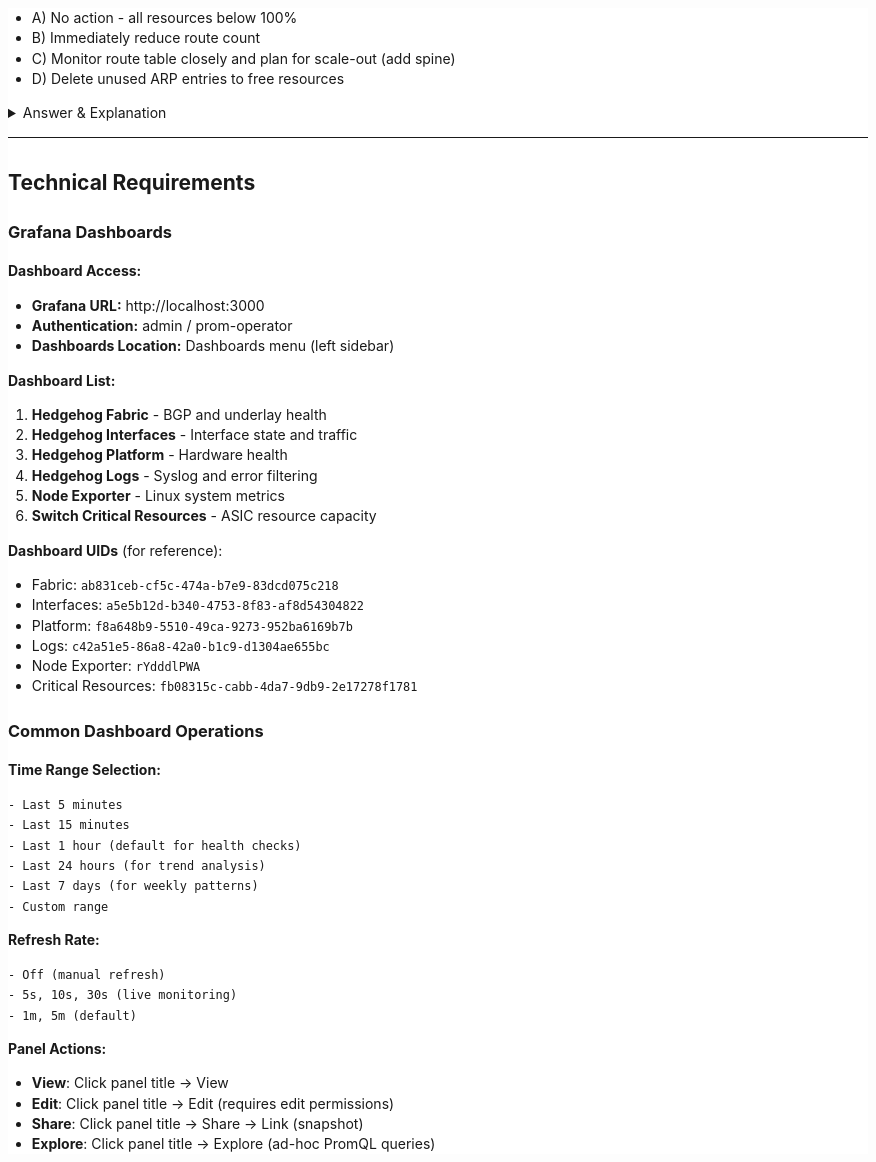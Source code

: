 - A) No action - all resources below 100%
- B) Immediately reduce route count
- C) Monitor route table closely and plan for scale-out (add spine)
- D) Delete unused ARP entries to free resources

<details><summary>Answer & Explanation</summary></details>

---

## Technical Requirements

### Grafana Dashboards

**Dashboard Access:**
- **Grafana URL:** http://localhost:3000
- **Authentication:** admin / prom-operator
- **Dashboards Location:** Dashboards menu (left sidebar)

**Dashboard List:**

1. **Hedgehog Fabric** - BGP and underlay health
2. **Hedgehog Interfaces** - Interface state and traffic
3. **Hedgehog Platform** - Hardware health
4. **Hedgehog Logs** - Syslog and error filtering
5. **Node Exporter** - Linux system metrics
6. **Switch Critical Resources** - ASIC resource capacity

**Dashboard UIDs** (for reference):
- Fabric: `ab831ceb-cf5c-474a-b7e9-83dcd075c218`
- Interfaces: `a5e5b12d-b340-4753-8f83-af8d54304822`
- Platform: `f8a648b9-5510-49ca-9273-952ba6169b7b`
- Logs: `c42a51e5-86a8-42a0-b1c9-d1304ae655bc`
- Node Exporter: `rYdddlPWA`
- Critical Resources: `fb08315c-cabb-4da7-9db9-2e17278f1781`

### Common Dashboard Operations

**Time Range Selection:**
```
- Last 5 minutes
- Last 15 minutes
- Last 1 hour (default for health checks)
- Last 24 hours (for trend analysis)
- Last 7 days (for weekly patterns)
- Custom range
```

**Refresh Rate:**
```
- Off (manual refresh)
- 5s, 10s, 30s (live monitoring)
- 1m, 5m (default)
```

**Panel Actions:**
- **View**: Click panel title → View
- **Edit**: Click panel title → Edit (requires edit permissions)
- **Share**: Click panel title → Share → Link (snapshot)
- **Explore**: Click panel title → Explore (ad-hoc PromQL queries)
